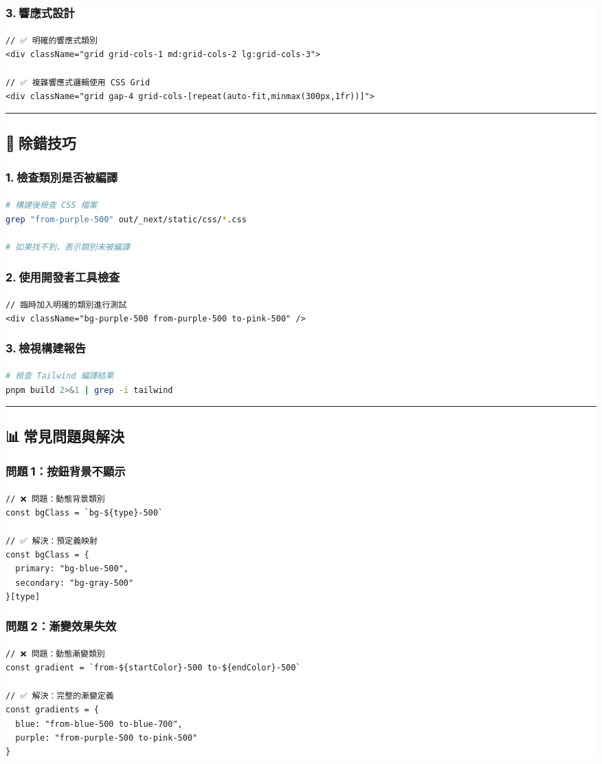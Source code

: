 ### 3. **響應式設計**
```tsx
// ✅ 明確的響應式類別
<div className="grid grid-cols-1 md:grid-cols-2 lg:grid-cols-3">

// ✅ 複雜響應式邏輯使用 CSS Grid
<div className="grid gap-4 grid-cols-[repeat(auto-fit,minmax(300px,1fr))]">
```

---

## 🔧 除錯技巧

### 1. **檢查類別是否被編譯**
```bash
# 構建後檢查 CSS 檔案
grep "from-purple-500" out/_next/static/css/*.css

# 如果找不到，表示類別未被編譯
```

### 2. **使用開發者工具檢查**
```tsx
// 臨時加入明確的類別進行測試
<div className="bg-purple-500 from-purple-500 to-pink-500" />
```

### 3. **檢視構建報告**
```bash
# 檢查 Tailwind 編譯結果
pnpm build 2>&1 | grep -i tailwind
```

---

## 📊 常見問題與解決

### 問題 1：按鈕背景不顯示
```tsx
// ❌ 問題：動態背景類別
const bgClass = `bg-${type}-500`

// ✅ 解決：預定義映射
const bgClass = {
  primary: "bg-blue-500",
  secondary: "bg-gray-500"
}[type]
```

### 問題 2：漸變效果失效
```tsx
// ❌ 問題：動態漸變類別
const gradient = `from-${startColor}-500 to-${endColor}-500`

// ✅ 解決：完整的漸變定義
const gradients = {
  blue: "from-blue-500 to-blue-700",
  purple: "from-purple-500 to-pink-500"
}
```
